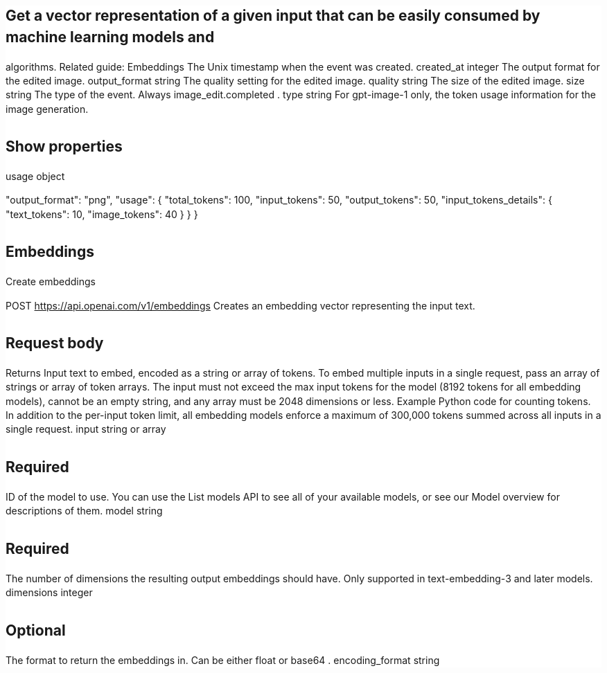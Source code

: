 

## Get a vector representation of a given input that can be easily consumed by machine learning models and
algorithms. Related guide: Embeddings
The Unix timestamp when the event was created.
created_at integer
The output format for the edited image.
output_format string
The quality setting for the edited image.
quality string
The size of the edited image.
size string
The type of the event. Always image_edit.completed .
type string
For gpt-image-1  only, the token usage information for the image generation.
## Show properties
usage object
 
  "output_format": "png",
  "usage": {
    "total_tokens": 100,
    "input_tokens": 50,
    "output_tokens": 50,
    "input_tokens_details": {
      "text_tokens": 10,
      "image_tokens": 40
    }
  }
}

## Embeddings
Create embeddings


POST https://api.openai.com/v1/embeddings
Creates an embedding vector representing the input text.
## Request body
Returns
Input text to embed, encoded as a string or array of tokens. To embed multiple inputs
in a single request, pass an array of strings or array of token arrays. The input must not
exceed the max input tokens for the model (8192 tokens for all embedding models),
cannot be an empty string, and any array must be 2048 dimensions or less.
Example Python code for counting tokens. In addition to the per-input token limit, all
embedding models enforce a maximum of 300,000 tokens summed across all inputs
in a single request.
input string or array
## Required
ID of the model to use. You can use the List models API to see all of your available
models, or see our Model overview for descriptions of them.
model string
## Required
The number of dimensions the resulting output embeddings should have. Only
supported in text-embedding-3  and later models.
dimensions integer
## Optional
The format to return the embeddings in. Can be either float  or base64 .
encoding_format string